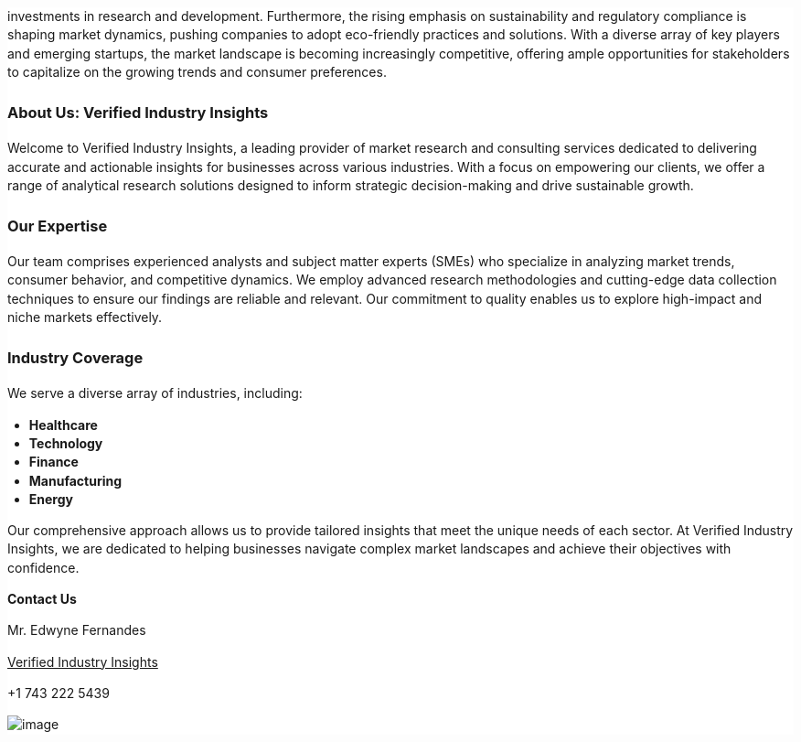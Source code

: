 investments in research and development. Furthermore, the rising emphasis on sustainability and regulatory compliance is shaping market dynamics, pushing companies to adopt eco-friendly practices and solutions. With a diverse array of key players and emerging startups, the market landscape is becoming increasingly competitive, offering ample opportunities for stakeholders to capitalize on the growing trends and consumer preferences.</p><h3>About Us: Verified Industry Insights</h3><p>Welcome to Verified Industry Insights, a leading provider of market research and consulting services dedicated to delivering accurate and actionable insights for businesses across various industries. With a focus on empowering our clients, we offer a range of analytical research solutions designed to inform strategic decision-making and drive sustainable growth.</p><h3>Our Expertise</h3><p>Our team comprises experienced analysts and subject matter experts (SMEs) who specialize in analyzing market trends, consumer behavior, and competitive dynamics. We employ advanced research methodologies and cutting-edge data collection techniques to ensure our findings are reliable and relevant. Our commitment to quality enables us to explore high-impact and niche markets effectively.</p><h3>Industry Coverage</h3><p>We serve a diverse array of industries, including:</p><ul><li><strong>Healthcare</strong></li><li><strong>Technology</strong></li><li><strong>Finance</strong></li><li><strong>Manufacturing</strong></li><li><strong>Energy</strong></li></ul><p>Our comprehensive approach allows us to provide tailored insights that meet the unique needs of each sector. At Verified Industry Insights, we are dedicated to helping businesses navigate complex market landscapes and achieve their objectives with confidence.</p><p><strong>Contact Us</strong></p><p>Mr. Edwyne Fernandes</p><p><a href="https://www.verifiedindustryinsights.com/">Verified Industry Insights</a></p><p>+1 743 222 5439</p>
![image](https://github.com/user-attachments/assets/e1141dc3-a9be-4401-a2e7-2f046aac4a96)
